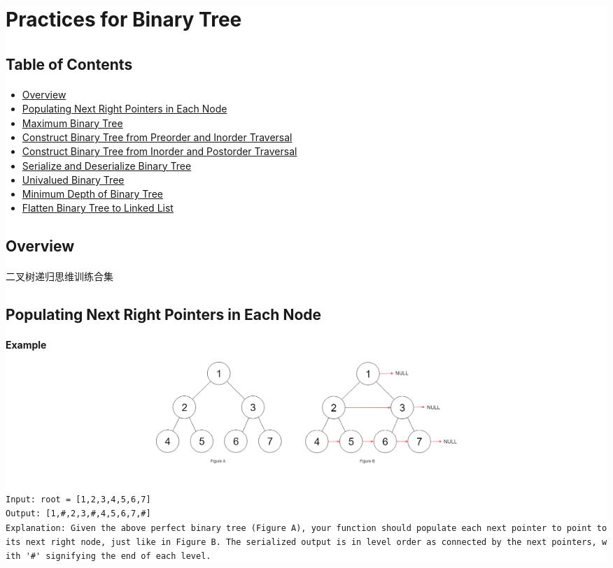 # Practices for Binary Tree

Table of Contents
-----------------

* [Overview](#overview)
* [Populating Next Right Pointers in Each Node](#populating-next-right-pointers-in-each-node)
* [Maximum Binary Tree](#maximum-binary-tree)
* [Construct Binary Tree from Preorder and Inorder Traversal](#construct-binary-tree-from-preorder-and-inorder-traversal)
* [Construct Binary Tree from Inorder and Postorder Traversal](#construct-binary-tree-from-inorder-and-postorder-traversal)
* [Serialize and Deserialize Binary Tree](#serialize-and-deserialize-binary-tree)
* [Univalued Binary Tree](#univalued-binary-tree)
* [Minimum Depth of Binary Tree](#minimum-depth-of-binary-tree)
* [Flatten Binary Tree to Linked List](#flatten-binary-tree-to-linked-list)



## Overview

二叉树递归思维训练合集

## Populating Next Right Pointers in Each Node

**Example**



<div align="center"> <img src="116_sample.png" width="50%"/> </div><br>



```
Input: root = [1,2,3,4,5,6,7]
Output: [1,#,2,3,#,4,5,6,7,#]
Explanation: Given the above perfect binary tree (Figure A), your function should populate each next pointer to point to its next right node, just like in Figure B. The serialized output is in level order as connected by the next pointers, with '#' signifying the end of each level.
```

